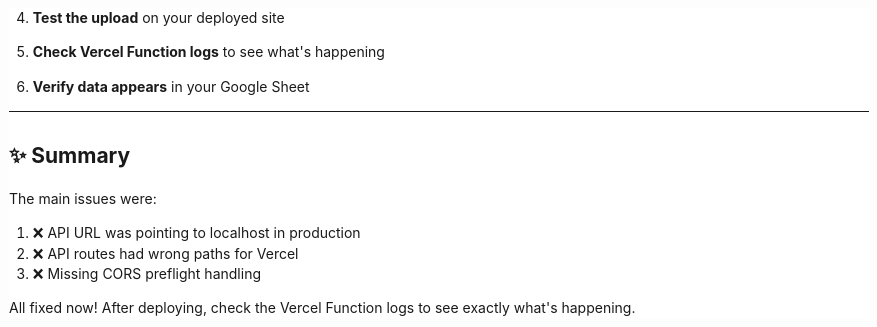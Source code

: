 4. **Test the upload** on your deployed site

5. **Check Vercel Function logs** to see what's happening

6. **Verify data appears** in your Google Sheet

---

## ✨ Summary

The main issues were:
1. ❌ API URL was pointing to localhost in production
2. ❌ API routes had wrong paths for Vercel
3. ❌ Missing CORS preflight handling

All fixed now! After deploying, check the Vercel Function logs to see exactly what's happening.
